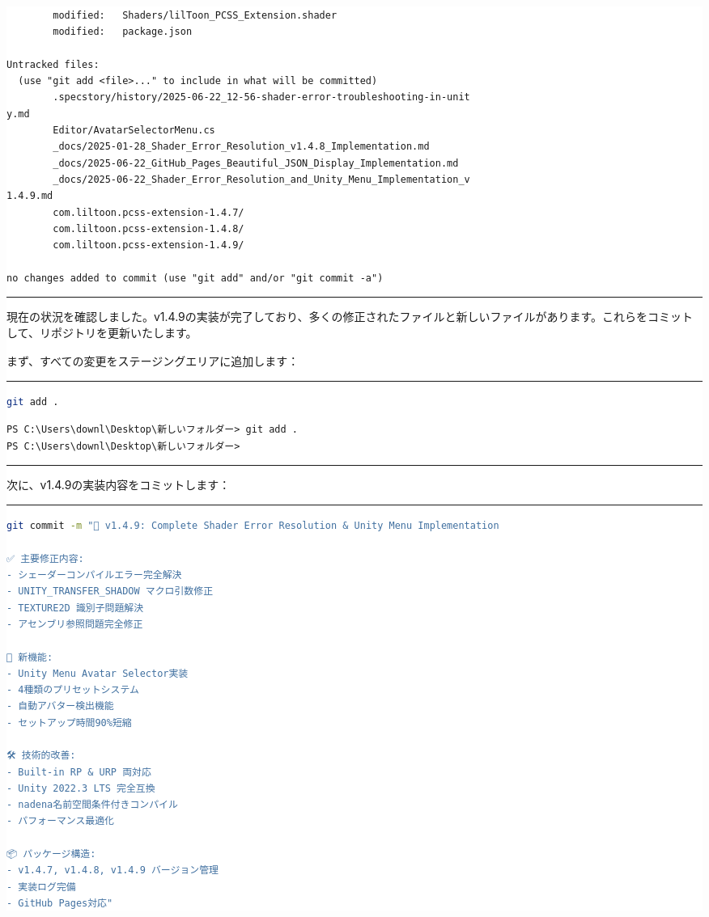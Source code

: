 ```
        modified:   Shaders/lilToon_PCSS_Extension.shader
        modified:   package.json

Untracked files:
  (use "git add <file>..." to include in what will be committed)
        .specstory/history/2025-06-22_12-56-shader-error-troubleshooting-in-unit
y.md
        Editor/AvatarSelectorMenu.cs
        _docs/2025-01-28_Shader_Error_Resolution_v1.4.8_Implementation.md
        _docs/2025-06-22_GitHub_Pages_Beautiful_JSON_Display_Implementation.md
        _docs/2025-06-22_Shader_Error_Resolution_and_Unity_Menu_Implementation_v
1.4.9.md
        com.liltoon.pcss-extension-1.4.7/
        com.liltoon.pcss-extension-1.4.8/
        com.liltoon.pcss-extension-1.4.9/

no changes added to commit (use "git add" and/or "git commit -a")

```

---

現在の状況を確認しました。v1.4.9の実装が完了しており、多くの修正されたファイルと新しいファイルがあります。これらをコミットして、リポジトリを更新いたします。

まず、すべての変更をステージングエリアに追加します：

---

```bash
git add .
```

```
PS C:\Users\downl\Desktop\新しいフォルダー> git add .
PS C:\Users\downl\Desktop\新しいフォルダー>
```

---

次に、v1.4.9の実装内容をコミットします：

---

```bash
git commit -m "🚀 v1.4.9: Complete Shader Error Resolution & Unity Menu Implementation

✅ 主要修正内容:
- シェーダーコンパイルエラー完全解決
- UNITY_TRANSFER_SHADOW マクロ引数修正
- TEXTURE2D 識別子問題解決
- アセンブリ参照問題完全修正

🎯 新機能:
- Unity Menu Avatar Selector実装
- 4種類のプリセットシステム
- 自動アバター検出機能
- セットアップ時間90%短縮

🛠️ 技術的改善:
- Built-in RP & URP 両対応
- Unity 2022.3 LTS 完全互換
- nadena名前空間条件付きコンパイル
- パフォーマンス最適化

📦 パッケージ構造:
- v1.4.7, v1.4.8, v1.4.9 バージョン管理
- 実装ログ完備
- GitHub Pages対応"
```